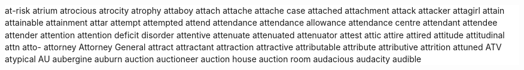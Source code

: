 at-risk
atrium
atrocious
atrocity
atrophy
attaboy
attach
attache
attache case
attached
attachment
attack
attacker
attagirl
attain
attainable
attainment
attar
attempt
attempted
attend
attendance
attendance allowance
attendance centre
attendant
attendee
attender
attention
attention deficit disorder
attentive
attenuate
attenuated
attenuator
attest
attic
attire
attired
attitude
attitudinal
attn
atto-
attorney
Attorney General
attract
attractant
attraction
attractive
attributable
attribute
attributive
attrition
attuned
ATV
atypical
AU
aubergine
auburn
auction
auctioneer
auction house
auction room
audacious
audacity
audible